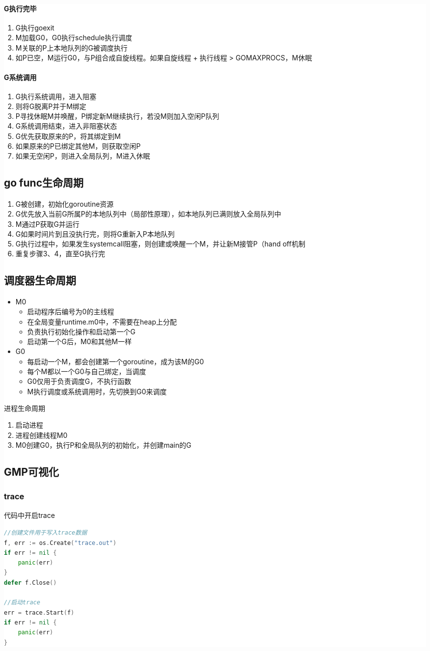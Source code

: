 #### G执行完毕

1. G执行goexit
2. M加载G0，G0执行schedule执行调度
3. M关联的P上本地队列的G被调度执行
4. 如P已空，M运行G0，与P组合成自旋线程。如果自旋线程 + 执行线程 > GOMAXPROCS，M休眠

#### G系统调用

1. G执行系统调用，进入阻塞
2. 则将G脱离P并于M绑定
3. P寻找休眠M并唤醒，P绑定新M继续执行，若没M则加入空闲P队列
4. G系统调用结束，进入非阻塞状态
5. G优先获取原来的P，将其绑定到M
6. 如果原来的P已绑定其他M，则获取空闲P
7. 如果无空闲P，则进入全局队列，M进入休眠

## go func生命周期

1. G被创建，初始化goroutine资源
2. G优先放入当前G所属P的本地队列中（局部性原理），如本地队列已满则放入全局队列中
3. M通过P获取G并运行
4. G如果时间片到且没执行完，则将G重新入P本地队列
5. G执行过程中，如果发生systemcall阻塞，则创建或唤醒一个M，并让新M接管P（hand off机制
6. 重复步骤3、4，直至G执行完

## 调度器生命周期

- M0
  - 启动程序后编号为0的主线程
  - 在全局变量runtime.m0中，不需要在heap上分配
  - 负责执行初始化操作和启动第一个G
  - 启动第一个G后，M0和其他M一样
- G0
  - 每启动一个M，都会创建第一个goroutine，成为该M的G0
  - 每个M都以一个G0与自己绑定，当调度
  - G0仅用于负责调度G，不执行函数
  - M执行调度或系统调用时，先切换到G0来调度

进程生命周期

1. 启动进程
2. 进程创建线程M0
3. M0创建G0，执行P和全局队列的初始化，并创建main的G

## GMP可视化

### trace

代码中开启trace

```go
//创建文件用于写入trace数据
f, err := os.Create("trace.out")
if err != nil {
    panic(err)
}
defer f.Close()

//启动trace
err = trace.Start(f)
if err != nil {
    panic(err)
}

```